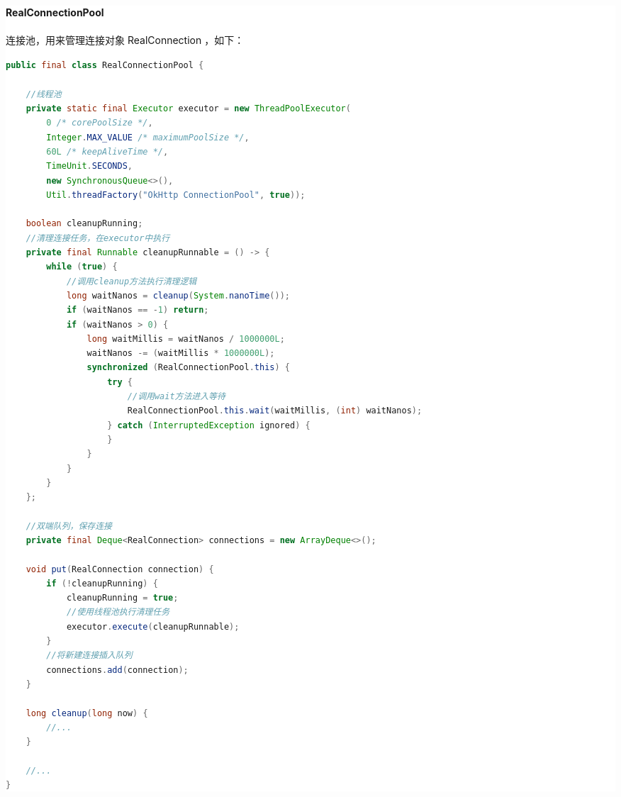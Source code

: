 #### RealConnectionPool

连接池，用来管理连接对象 RealConnection ，如下：

```java
public final class RealConnectionPool {

    //线程池
    private static final Executor executor = new ThreadPoolExecutor(
        0 /* corePoolSize */,
        Integer.MAX_VALUE /* maximumPoolSize */, 
        60L /* keepAliveTime */, 
        TimeUnit.SECONDS,
        new SynchronousQueue<>(), 
        Util.threadFactory("OkHttp ConnectionPool", true));
 
    boolean cleanupRunning;
    //清理连接任务，在executor中执行
    private final Runnable cleanupRunnable = () -> {
        while (true) {
            //调用cleanup方法执行清理逻辑
            long waitNanos = cleanup(System.nanoTime());
            if (waitNanos == -1) return;
            if (waitNanos > 0) {
                long waitMillis = waitNanos / 1000000L;
                waitNanos -= (waitMillis * 1000000L);
                synchronized (RealConnectionPool.this) {
                    try {
                        //调用wait方法进入等待
                        RealConnectionPool.this.wait(waitMillis, (int) waitNanos);
                    } catch (InterruptedException ignored) {
                    }
                }
            }
        }
    };

    //双端队列，保存连接
    private final Deque<RealConnection> connections = new ArrayDeque<>();

    void put(RealConnection connection) {
        if (!cleanupRunning) {
            cleanupRunning = true;
            //使用线程池执行清理任务
            executor.execute(cleanupRunnable);
        }
        //将新建连接插入队列
        connections.add(connection);
    }

    long cleanup(long now) {
        //...
    }

    //...
}

```

